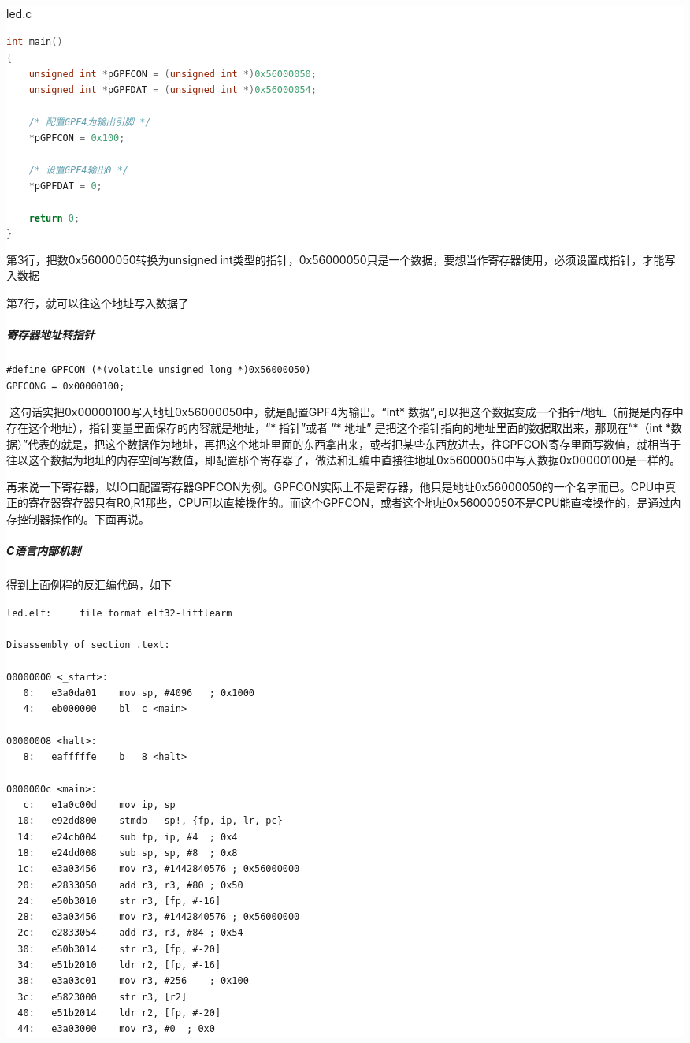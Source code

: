 led.c

```c
int main()
{
	unsigned int *pGPFCON = (unsigned int *)0x56000050;
	unsigned int *pGPFDAT = (unsigned int *)0x56000054;

	/* 配置GPF4为输出引脚 */
	*pGPFCON = 0x100;
	
	/* 设置GPF4输出0 */
	*pGPFDAT = 0;

	return 0;
}
```

第3行，把数0x56000050转换为unsigned int类型的指针，0x56000050只是一个数据，要想当作寄存器使用，必须设置成指针，才能写入数据

第7行，就可以往这个地址写入数据了

##### 寄存器地址转指针

```
#define GPFCON (*(volatile unsigned long *)0x56000050) 
GPFCONG = 0x00000100; 
```

​	这句话实把0x00000100写入地址0x56000050中，就是配置GPF4为输出。“int* 数据”,可以把这个数据变成一个指针/地址（前提是内存中存在这个地址），指针变量里面保存的内容就是地址，“* 指针”或者 “* 地址” 是把这个指针指向的地址里面的数据取出来，那现在“*（int *数据）”代表的就是，把这个数据作为地址，再把这个地址里面的东西拿出来，或者把某些东西放进去，往GPFCON寄存里面写数值，就相当于往以这个数据为地址的内存空间写数值，即配置那个寄存器了，做法和汇编中直接往地址0x56000050中写入数据0x00000100是一样的。

​	再来说一下寄存器，以IO口配置寄存器GPFCON为例。GPFCON实际上不是寄存器，他只是地址0x56000050的一个名字而已。CPU中真正的寄存器寄存器只有R0,R1那些，CPU可以直接操作的。而这个GPFCON，或者这个地址0x56000050不是CPU能直接操作的，是通过内存控制器操作的。下面再说。

##### C语言内部机制

得到上面例程的反汇编代码，如下

```assembly
led.elf:     file format elf32-littlearm

Disassembly of section .text:

00000000 <_start>:
   0:	e3a0da01 	mov	sp, #4096	; 0x1000
   4:	eb000000 	bl	c <main>

00000008 <halt>:
   8:	eafffffe 	b	8 <halt>

0000000c <main>:
   c:	e1a0c00d 	mov	ip, sp
  10:	e92dd800 	stmdb	sp!, {fp, ip, lr, pc}
  14:	e24cb004 	sub	fp, ip, #4	; 0x4
  18:	e24dd008 	sub	sp, sp, #8	; 0x8
  1c:	e3a03456 	mov	r3, #1442840576	; 0x56000000
  20:	e2833050 	add	r3, r3, #80	; 0x50
  24:	e50b3010 	str	r3, [fp, #-16]
  28:	e3a03456 	mov	r3, #1442840576	; 0x56000000
  2c:	e2833054 	add	r3, r3, #84	; 0x54
  30:	e50b3014 	str	r3, [fp, #-20]
  34:	e51b2010 	ldr	r2, [fp, #-16]
  38:	e3a03c01 	mov	r3, #256	; 0x100
  3c:	e5823000 	str	r3, [r2]
  40:	e51b2014 	ldr	r2, [fp, #-20]
  44:	e3a03000 	mov	r3, #0	; 0x0
```